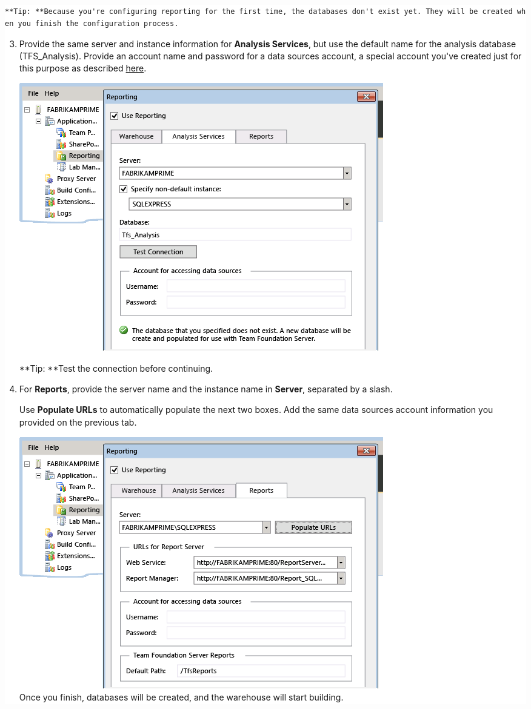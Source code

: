 	**Tip: **Because you're configuring reporting for the first time, the databases don't exist yet. They will be created when you finish the configuration process.

3. Provide the same server and instance information for **Analysis Services**, but use the default name for the analysis database (TFS_Analysis). Provide an account name and password for a data sources account, a special account you've created just for this purpose as described [here](https://msdn.microsoft.com/library/ms253149.aspx). 

	![You'll need to add the reader account information](_img/analysis-services.png)  

	**Tip: **Test the connection before continuing.  

4.	For **Reports**, provide the server name and the instance name in **Server**, separated by a slash.  

	Use **Populate URLs** to automatically populate the next two boxes. Add the same data sources account information you provided on the previous tab.  

	![Provide the server, instance, and account info](_img/reports-server.png)  
	Once you finish, databases will be created, and the warehouse will start building.  

